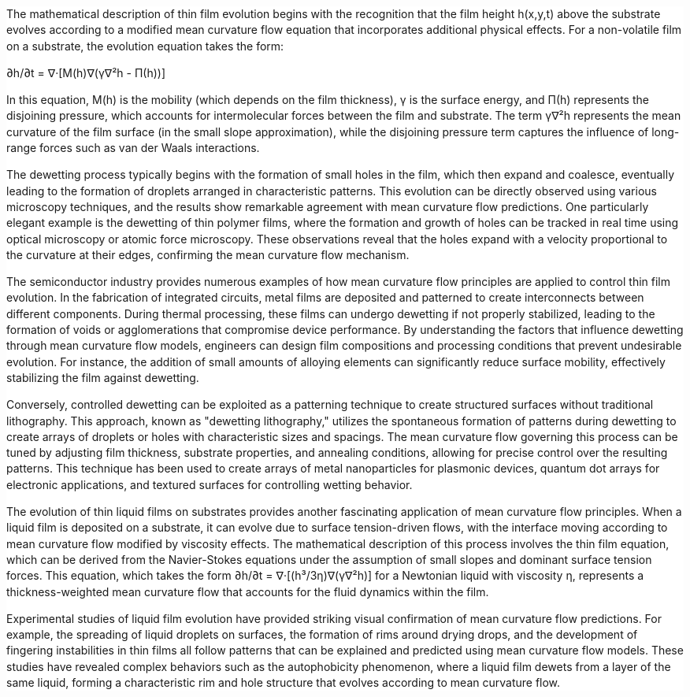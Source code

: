 The mathematical description of thin film evolution begins with the recognition that the film height h(x,y,t) above the substrate evolves according to a modified mean curvature flow equation that incorporates additional physical effects. For a non-volatile film on a substrate, the evolution equation takes the form:

∂h/∂t = ∇·[M(h)∇(γ∇²h - Π(h))]

In this equation, M(h) is the mobility (which depends on the film thickness), γ is the surface energy, and Π(h) represents the disjoining pressure, which accounts for intermolecular forces between the film and substrate. The term γ∇²h represents the mean curvature of the film surface (in the small slope approximation), while the disjoining pressure term captures the influence of long-range forces such as van der Waals interactions.

The dewetting process typically begins with the formation of small holes in the film, which then expand and coalesce, eventually leading to the formation of droplets arranged in characteristic patterns. This evolution can be directly observed using various microscopy techniques, and the results show remarkable agreement with mean curvature flow predictions. One particularly elegant example is the dewetting of thin polymer films, where the formation and growth of holes can be tracked in real time using optical microscopy or atomic force microscopy. These observations reveal that the holes expand with a velocity proportional to the curvature at their edges, confirming the mean curvature flow mechanism.

The semiconductor industry provides numerous examples of how mean curvature flow principles are applied to control thin film evolution. In the fabrication of integrated circuits, metal films are deposited and patterned to create interconnects between different components. During thermal processing, these films can undergo dewetting if not properly stabilized, leading to the formation of voids or agglomerations that compromise device performance. By understanding the factors that influence dewetting through mean curvature flow models, engineers can design film compositions and processing conditions that prevent undesirable evolution. For instance, the addition of small amounts of alloying elements can significantly reduce surface mobility, effectively stabilizing the film against dewetting.

Conversely, controlled dewetting can be exploited as a patterning technique to create structured surfaces without traditional lithography. This approach, known as "dewetting lithography," utilizes the spontaneous formation of patterns during dewetting to create arrays of droplets or holes with characteristic sizes and spacings. The mean curvature flow governing this process can be tuned by adjusting film thickness, substrate properties, and annealing conditions, allowing for precise control over the resulting patterns. This technique has been used to create arrays of metal nanoparticles for plasmonic devices, quantum dot arrays for electronic applications, and textured surfaces for controlling wetting behavior.

The evolution of thin liquid films on substrates provides another fascinating application of mean curvature flow principles. When a liquid film is deposited on a substrate, it can evolve due to surface tension-driven flows, with the interface moving according to mean curvature flow modified by viscosity effects. The mathematical description of this process involves the thin film equation, which can be derived from the Navier-Stokes equations under the assumption of small slopes and dominant surface tension forces. This equation, which takes the form ∂h/∂t = ∇·[(h³/3η)∇(γ∇²h)] for a Newtonian liquid with viscosity η, represents a thickness-weighted mean curvature flow that accounts for the fluid dynamics within the film.

Experimental studies of liquid film evolution have provided striking visual confirmation of mean curvature flow predictions. For example, the spreading of liquid droplets on surfaces, the formation of rims around drying drops, and the development of fingering instabilities in thin films all follow patterns that can be explained and predicted using mean curvature flow models. These studies have revealed complex behaviors such as the autophobicity phenomenon, where a liquid film dewets from a layer of the same liquid, forming a characteristic rim and hole structure that evolves according to mean curvature flow.
